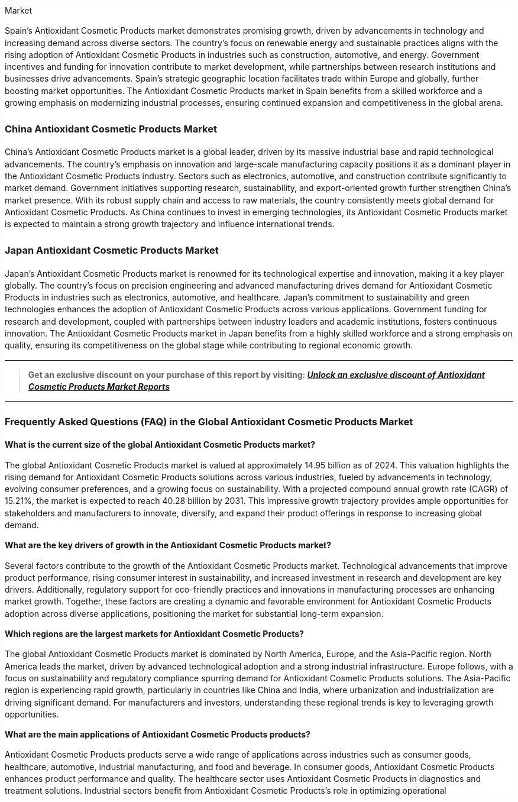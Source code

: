 Market</h3><p>Spain&rsquo;s Antioxidant Cosmetic Products market demonstrates promising growth, driven by advancements in technology and increasing demand across diverse sectors. The country&rsquo;s focus on renewable energy and sustainable practices aligns with the rising adoption of Antioxidant Cosmetic Products in industries such as construction, automotive, and energy. Government incentives and funding for innovation contribute to market development, while partnerships between research institutions and businesses drive advancements. Spain&rsquo;s strategic geographic location facilitates trade within Europe and globally, further boosting market opportunities. The Antioxidant Cosmetic Products market in Spain benefits from a skilled workforce and a growing emphasis on modernizing industrial processes, ensuring continued expansion and competitiveness in the global arena.</p><h3>China Antioxidant Cosmetic Products Market</h3><p>China&rsquo;s Antioxidant Cosmetic Products market is a global leader, driven by its massive industrial base and rapid technological advancements. The country&rsquo;s emphasis on innovation and large-scale manufacturing capacity positions it as a dominant player in the Antioxidant Cosmetic Products industry. Sectors such as electronics, automotive, and construction contribute significantly to market demand. Government initiatives supporting research, sustainability, and export-oriented growth further strengthen China&rsquo;s market presence. With its robust supply chain and access to raw materials, the country consistently meets global demand for Antioxidant Cosmetic Products. As China continues to invest in emerging technologies, its Antioxidant Cosmetic Products market is expected to maintain a strong growth trajectory and influence international trends.</p><h3>Japan Antioxidant Cosmetic Products Market</h3><p>Japan&rsquo;s Antioxidant Cosmetic Products market is renowned for its technological expertise and innovation, making it a key player globally. The country&rsquo;s focus on precision engineering and advanced manufacturing drives demand for Antioxidant Cosmetic Products in industries such as electronics, automotive, and healthcare. Japan&rsquo;s commitment to sustainability and green technologies enhances the adoption of Antioxidant Cosmetic Products across various applications. Government funding for research and development, coupled with partnerships between industry leaders and academic institutions, fosters continuous innovation. The Antioxidant Cosmetic Products market in Japan benefits from a highly skilled workforce and a strong emphasis on quality, ensuring its competitiveness on the global stage while contributing to regional economic growth.</p><hr /><blockquote><p><strong>Get an exclusive discount on your purchase of this report by visiting: <em><a href="://marketresearchpulse.com/ask-for-discount/105816?utm_source=Github&amp;utm_medium=091">Unlock an exclusive discount of Antioxidant Cosmetic Products Market Reports</a></em>&nbsp;</strong></p></blockquote><hr /><h3>Frequently Asked Questions (FAQ) in the Global Antioxidant Cosmetic Products Market</h3><p><strong>What is the current size of the global Antioxidant Cosmetic Products market?</strong></p><p>The global Antioxidant Cosmetic Products market is valued at approximately 14.95 billion as of 2024. This valuation highlights the rising demand for Antioxidant Cosmetic Products solutions across various industries, fueled by advancements in technology, evolving consumer preferences, and a growing focus on sustainability. With a projected compound annual growth rate (CAGR) of 15.21%, the market is expected to reach 40.28 billion by 2031. This impressive growth trajectory provides ample opportunities for stakeholders and manufacturers to innovate, diversify, and expand their product offerings in response to increasing global demand.</p><p><strong>What are the key drivers of growth in the Antioxidant Cosmetic Products market?</strong></p><p>Several factors contribute to the growth of the Antioxidant Cosmetic Products market. Technological advancements that improve product performance, rising consumer interest in sustainability, and increased investment in research and development are key drivers. Additionally, regulatory support for eco-friendly practices and innovations in manufacturing processes are enhancing market growth. Together, these factors are creating a dynamic and favorable environment for Antioxidant Cosmetic Products adoption across diverse applications, positioning the market for substantial long-term expansion.</p><p><strong>Which regions are the largest markets for Antioxidant Cosmetic Products?</strong></p><p>The global Antioxidant Cosmetic Products market is dominated by North America, Europe, and the Asia-Pacific region. North America leads the market, driven by advanced technological adoption and a strong industrial infrastructure. Europe follows, with a focus on sustainability and regulatory compliance spurring demand for Antioxidant Cosmetic Products solutions. The Asia-Pacific region is experiencing rapid growth, particularly in countries like China and India, where urbanization and industrialization are driving significant demand. For manufacturers and investors, understanding these regional trends is key to leveraging growth opportunities.</p><p><strong>What are the main applications of Antioxidant Cosmetic Products products?</strong></p><p>Antioxidant Cosmetic Products products serve a wide range of applications across industries such as consumer goods, healthcare, automotive, industrial manufacturing, and food and beverage. In consumer goods, Antioxidant Cosmetic Products enhances product performance and quality. The healthcare sector uses Antioxidant Cosmetic Products in diagnostics and treatment solutions. Industrial sectors benefit from Antioxidant Cosmetic Products&rsquo;s role in optimizing operational